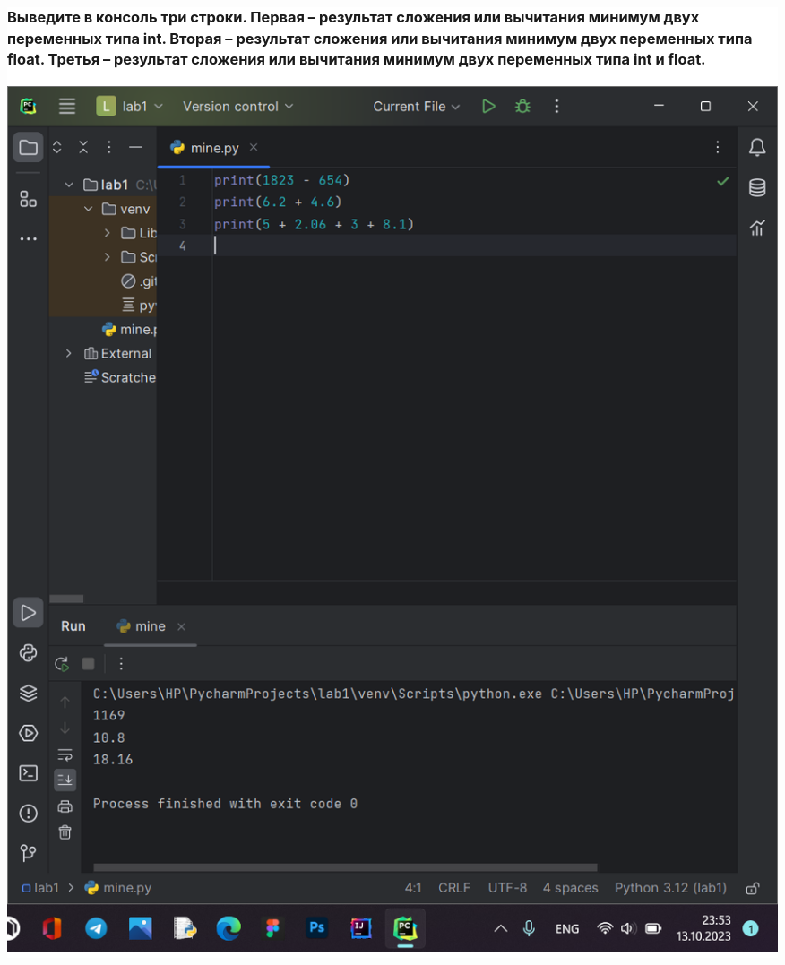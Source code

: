 ### Выведите в консоль три строки. Первая – результат сложения или вычитания минимум двух переменных типа int. Вторая – результат сложения или вычитания минимум двух переменных типа float. Третья – результат сложения или вычитания минимум двух переменных типа int и float.

![Меню](https://github.com/SofyaVaisbek/Pro/blob/0b8837db3333cfb5f030ca68ab24f20afc6e5766/pic/laba2.png)
